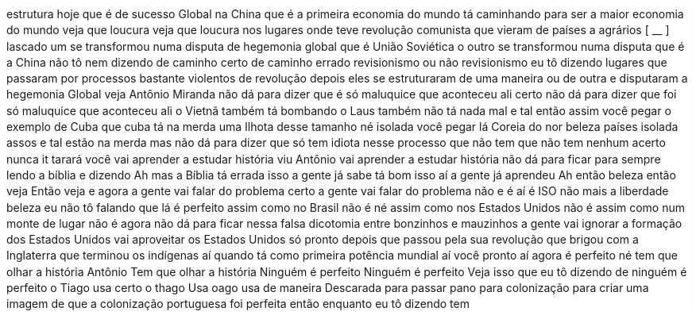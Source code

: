 estrutura hoje que é de sucesso Global
na China que é a primeira economia do
mundo tá caminhando para ser a maior
economia do mundo veja que loucura veja
que loucura nos lugares onde teve
revolução comunista que vieram de países
a agrários [ __ ] lascado um se
transformou numa disputa de hegemonia
global que é União Soviética o outro se
transformou numa disputa que é a China
não tô nem dizendo de caminho certo de
caminho errado revisionismo ou não
revisionismo eu tô dizendo lugares que
passaram por processos bastante
violentos de revolução depois eles se
estruturaram de uma maneira ou de outra
e disputaram a hegemonia Global veja
Antônio Miranda não dá para dizer que é
só maluquice que aconteceu ali certo não
dá para dizer que foi só maluquice que
aconteceu ali o Vietnã também tá
bombando o Laus também não tá nada mal e
tal então assim você pegar o exemplo de
Cuba que cuba tá na merda uma Ilhota
desse tamanho né isolada você pegar lá
Coreia do nor beleza países isolada
assos e tal estão na merda mas não dá
para dizer que só tem idiota nesse
processo que não tem que não tem nenhum
acerto nunca it tarará você vai aprender
a estudar história viu Antônio vai
aprender a estudar história não dá para
ficar para sempre lendo a bíblia e
dizendo Ah mas a Bíblia tá errada isso a
gente já sabe tá bom isso aí a gente já
aprendeu
Ah então
beleza então veja Então veja e agora a
gente vai falar do problema certo a
gente vai falar do problema não e é aí é
ISO não mais a liberdade beleza eu não
tô falando que lá é perfeito assim como
no Brasil não é né assim como nos
Estados Unidos não é assim como num
monte de lugar não é agora não dá para
ficar nessa falsa dicotomia entre
bonzinhos e mauzinhos
a gente vai ignorar a formação dos
Estados Unidos vai aproveitar os Estados
Unidos só pronto depois que passou pela
sua revolução que brigou com a
Inglaterra que terminou os indígenas aí
quando tá como primeira potência mundial
aí você pronto aí agora é perfeito né
tem que olhar a história Antônio Tem que
olhar a história Ninguém é perfeito
Ninguém é perfeito Veja isso que eu tô
dizendo de ninguém é perfeito o Tiago
usa certo o thago Usa oago usa de
maneira Descarada
para passar pano para
colonização para criar uma imagem de que
a colonização portuguesa foi perfeita
então enquanto eu tô dizendo tem